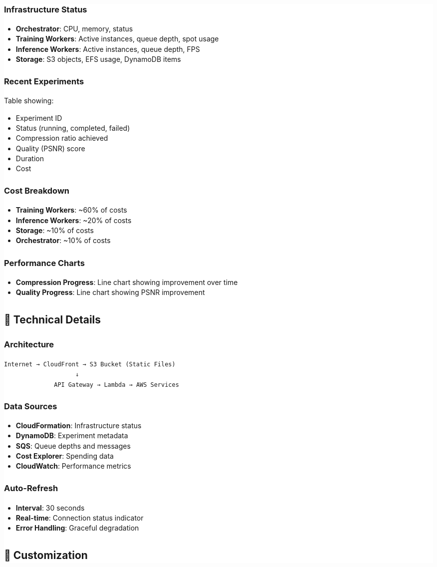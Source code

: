 ### Infrastructure Status
- **Orchestrator**: CPU, memory, status
- **Training Workers**: Active instances, queue depth, spot usage
- **Inference Workers**: Active instances, queue depth, FPS
- **Storage**: S3 objects, EFS usage, DynamoDB items

### Recent Experiments
Table showing:
- Experiment ID
- Status (running, completed, failed)
- Compression ratio achieved
- Quality (PSNR) score
- Duration
- Cost

### Cost Breakdown
- **Training Workers**: ~60% of costs
- **Inference Workers**: ~20% of costs
- **Storage**: ~10% of costs
- **Orchestrator**: ~10% of costs

### Performance Charts
- **Compression Progress**: Line chart showing improvement over time
- **Quality Progress**: Line chart showing PSNR improvement

## 🔧 Technical Details

### Architecture
```
Internet → CloudFront → S3 Bucket (Static Files)
                    ↓
              API Gateway → Lambda → AWS Services
```

### Data Sources
- **CloudFormation**: Infrastructure status
- **DynamoDB**: Experiment metadata
- **SQS**: Queue depths and messages
- **Cost Explorer**: Spending data
- **CloudWatch**: Performance metrics

### Auto-Refresh
- **Interval**: 30 seconds
- **Real-time**: Connection status indicator
- **Error Handling**: Graceful degradation

## 🎨 Customization
